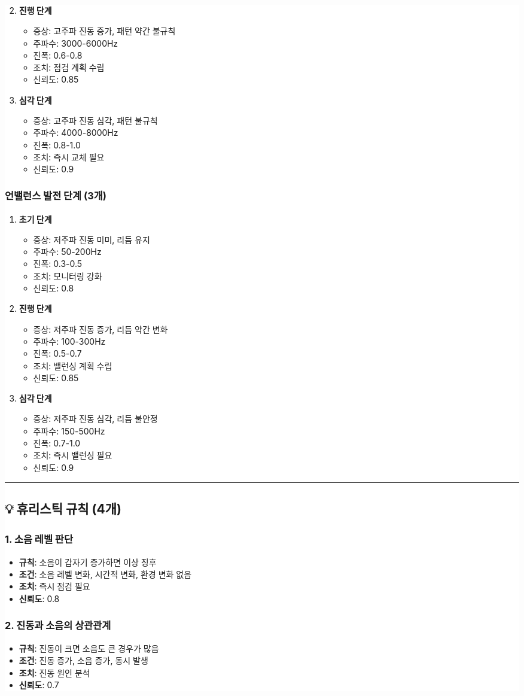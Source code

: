 2. **진행 단계**
   - 증상: 고주파 진동 증가, 패턴 약간 불규칙
   - 주파수: 3000-6000Hz
   - 진폭: 0.6-0.8
   - 조치: 점검 계획 수립
   - 신뢰도: 0.85

3. **심각 단계**
   - 증상: 고주파 진동 심각, 패턴 불규칙
   - 주파수: 4000-8000Hz
   - 진폭: 0.8-1.0
   - 조치: 즉시 교체 필요
   - 신뢰도: 0.9

### **언밸런스 발전 단계 (3개)**
1. **초기 단계**
   - 증상: 저주파 진동 미미, 리듬 유지
   - 주파수: 50-200Hz
   - 진폭: 0.3-0.5
   - 조치: 모니터링 강화
   - 신뢰도: 0.8

2. **진행 단계**
   - 증상: 저주파 진동 증가, 리듬 약간 변화
   - 주파수: 100-300Hz
   - 진폭: 0.5-0.7
   - 조치: 밸런싱 계획 수립
   - 신뢰도: 0.85

3. **심각 단계**
   - 증상: 저주파 진동 심각, 리듬 불안정
   - 주파수: 150-500Hz
   - 진폭: 0.7-1.0
   - 조치: 즉시 밸런싱 필요
   - 신뢰도: 0.9

---

## 💡 **휴리스틱 규칙 (4개)**

### **1. 소음 레벨 판단**
- **규칙**: 소음이 갑자기 증가하면 이상 징후
- **조건**: 소음 레벨 변화, 시간적 변화, 환경 변화 없음
- **조치**: 즉시 점검 필요
- **신뢰도**: 0.8

### **2. 진동과 소음의 상관관계**
- **규칙**: 진동이 크면 소음도 큰 경우가 많음
- **조건**: 진동 증가, 소음 증가, 동시 발생
- **조치**: 진동 원인 분석
- **신뢰도**: 0.7

